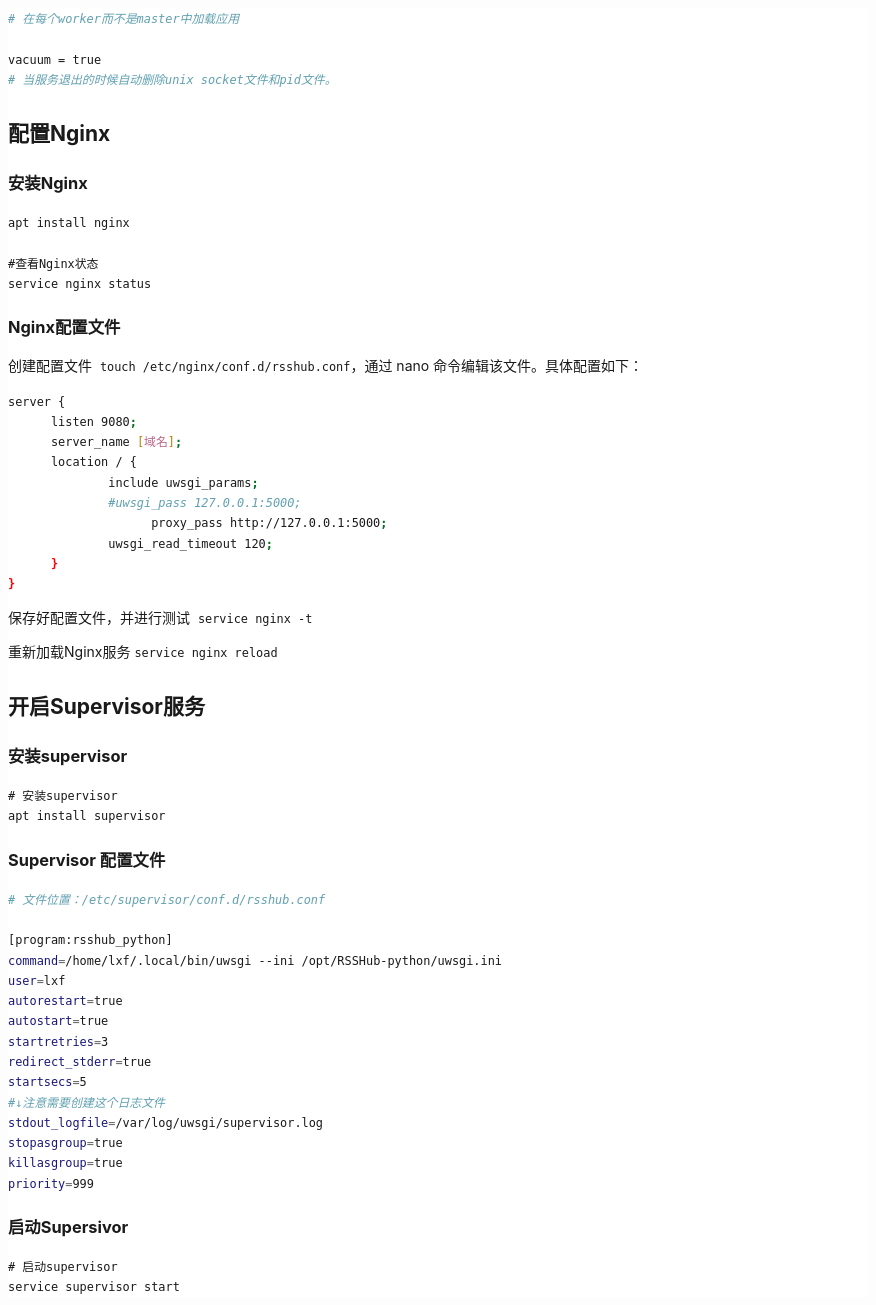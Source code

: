 ```bash
# 在每个worker而不是master中加载应用

vacuum = true
# 当服务退出的时候自动删除unix socket文件和pid文件。
```
## 配置Nginx
### 安装Nginx 
```
apt install nginx

#查看Nginx状态
service nginx status
```
### Nginx配置文件

创建配置文件  `touch /etc/nginx/conf.d/rsshub.conf`，通过 nano 命令编辑该文件。具体配置如下：

```bash
server {
      listen 9080;
      server_name [域名];
      location / {
              include uwsgi_params;
              #uwsgi_pass 127.0.0.1:5000;
	      			proxy_pass http://127.0.0.1:5000;
              uwsgi_read_timeout 120;
      }
}
```

保存好配置文件，并进行测试  `service nginx -t`

重新加载Nginx服务 `service nginx reload`
## 开启Supervisor服务
### 安装supervisor
```
# 安装supervisor
apt install supervisor
```
### Supervisor 配置文件
```bash
# 文件位置：/etc/supervisor/conf.d/rsshub.conf

[program:rsshub_python]
command=/home/lxf/.local/bin/uwsgi --ini /opt/RSSHub-python/uwsgi.ini
user=lxf
autorestart=true
autostart=true
startretries=3
redirect_stderr=true
startsecs=5
#↓注意需要创建这个日志文件
stdout_logfile=/var/log/uwsgi/supervisor.log 
stopasgroup=true
killasgroup=true
priority=999
```
### 启动Supersivor
```
# 启动supervisor
service supervisor start
```
